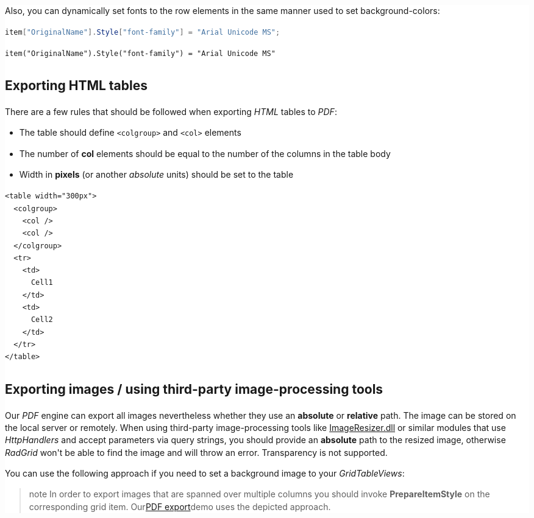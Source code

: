 

Also, you can dynamically set fonts to the row elements in the same manner used to set background-colors:



````C#
item["OriginalName"].Style["font-family"] = "Arial Unicode MS";
````
````VB
item("OriginalName").Style("font-family") = "Arial Unicode MS"
````


## Exporting HTML tables

There are a few rules that should be followed when exporting *HTML* tables to *PDF*:

* The table should define `<colgroup>` and `<col>` elements

* The number of **col** elements should be equal to the number of the columns in the table body

* Width in **pixels** (or another *absolute* units) should be set to the table

````ASP.NET
<table width="300px">
  <colgroup>
    <col />
    <col />
  </colgroup>
  <tr>
    <td>
      Cell1
    </td>
    <td>
      Cell2
    </td>
  </tr>
</table>
````



## Exporting images / using third-party image-processing tools

Our *PDF* engine can export all images nevertheless whether they use an **absolute** or **relative** path. The image can be stored on the local server or remotely. When using third-party image-processing tools like [ImageResizer.dll](http://nathanaeljones.com/products/asp-net-image-resizer/) or similar modules that use *HttpHandlers* and accept parameters via query strings, you should provide an **absolute** path to the resized image, otherwise *RadGrid* won't be able to find the image and will throw an error. Transparency is not supported.

You can use the following approach if you need to set a background image to your *GridTableViews*:

<MasterTableView style="background-image: url(yourimage)" />

>note In order to export images that are spanned over multiple columns you should invoke **PrepareItemStyle** on the corresponding grid item. Our[PDF export](https://demos.telerik.com/aspnet-ajax/grid/examples/generalfeatures/pdfexport/defaultcs.aspx)demo uses the depicted approach.
>
